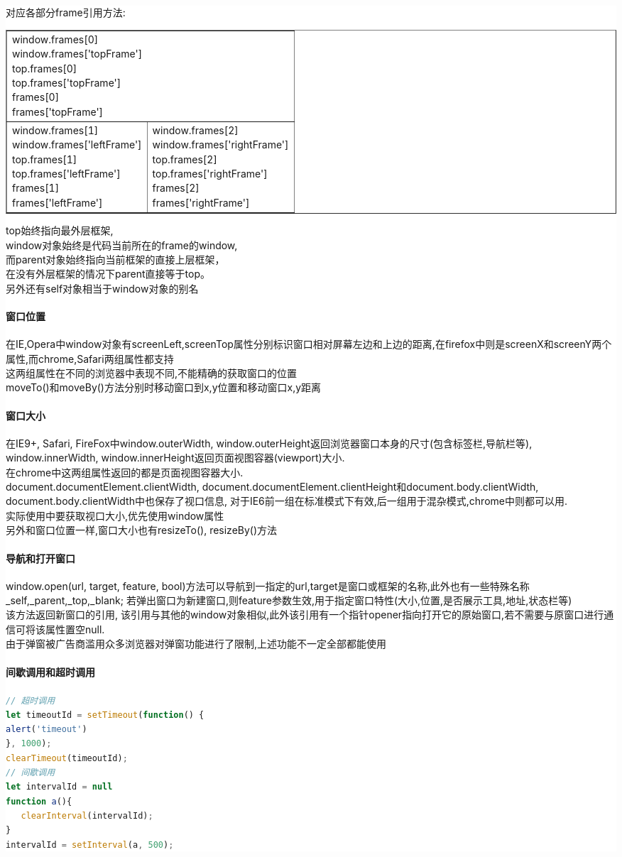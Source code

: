 对应各部分frame引用方法:  
  
<table border='1'>  
 <tr>  
     <td colspan='2'>window.frames[0]<br>  
        window.frames['topFrame']<br>top.frames[0]<br>top.frames['topFrame']<br>frames[0]<br>frames['topFrame']  
        </td>  
</tr>  
  <tr>  
      <td>window.frames[1]<br>window.frames['leftFrame']<br>top.frames[1]<br>top.frames['leftFrame']<br>frames[1]<br>frames['leftFrame']</td>  
   <td>window.frames[2]<br>window.frames['rightFrame']<br>top.frames[2]<br>top.frames['rightFrame']<br>frames[2]<br>frames['rightFrame']</td>  
     </tr>  
</table>  
  
top始终指向最外层框架,  
window对象始终是代码当前所在的frame的window,  
而parent对象始终指向当前框架的直接上层框架，  
在没有外层框架的情况下parent直接等于top。  
另外还有self对象相当于window对象的别名  
  
#### 窗口位置  

在IE,Opera中window对象有screenLeft,screenTop属性分别标识窗口相对屏幕左边和上边的距离,在firefox中则是screenX和screenY两个属性,而chrome,Safari两组属性都支持  
这两组属性在不同的浏览器中表现不同,不能精确的获取窗口的位置  
moveTo()和moveBy()方法分别时移动窗口到x,y位置和移动窗口x,y距离  
  
#### 窗口大小  

在IE9+, Safari, FireFox中window.outerWidth, window.outerHeight返回浏览器窗口本身的尺寸(包含标签栏,导航栏等), window.innerWidth, window.innerHeight返回页面视图容器(viewport)大小.  
在chrome中这两组属性返回的都是页面视图容器大小.  
document.documentElement.clientWidth, document.documentElement.clientHeight和document.body.clientWidth, document.body.clientWidth中也保存了视口信息, 对于IE6前一组在标准模式下有效,后一组用于混杂模式,chrome中则都可以用.  
实际使用中要获取视口大小,优先使用window属性  
另外和窗口位置一样,窗口大小也有resizeTo(), resizeBy()方法  
  
#### 导航和打开窗口  

window.open(url, target, feature, bool)方法可以导航到一指定的url,target是窗口或框架的名称,此外也有一些特殊名称_self,_parent,_top,_blank; 若弹出窗口为新建窗口,则feature参数生效,用于指定窗口特性(大小,位置,是否展示工具,地址,状态栏等)  
该方法返回新窗口的引用, 该引用与其他的window对象相似,此外该引用有一个指针opener指向打开它的原始窗口,若不需要与原窗口进行通信可将该属性置空null.  
由于弹窗被广告商滥用众多浏览器对弹窗功能进行了限制,上述功能不一定全部都能使用  
  
#### 间歇调用和超时调用  
  
```javascript  
// 超时调用  
let timeoutId = setTimeout(function() {  
alert('timeout')  
}, 1000);  
clearTimeout(timeoutId);  
// 间歇调用  
let intervalId = null  
function a(){  
   clearInterval(intervalId);  
}  
intervalId = setInterval(a, 500);  
```  
  